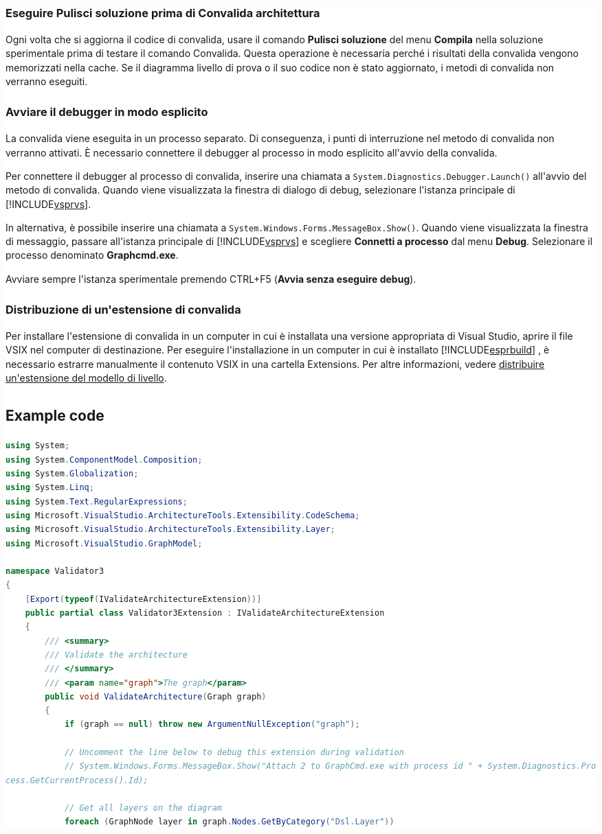 ### <a name="run-clean-solution-before-validate-architecture"></a>Eseguire Pulisci soluzione prima di Convalida architettura  
 Ogni volta che si aggiorna il codice di convalida, usare il comando **Pulisci soluzione** del menu **Compila** nella soluzione sperimentale prima di testare il comando Convalida. Questa operazione è necessaria perché i risultati della convalida vengono memorizzati nella cache. Se il diagramma livello di prova o il suo codice non è stato aggiornato, i metodi di convalida non verranno eseguiti.  
  
### <a name="launch-the-debugger-explicitly"></a>Avviare il debugger in modo esplicito  
 La convalida viene eseguita in un processo separato. Di conseguenza, i punti di interruzione nel metodo di convalida non verranno attivati. È necessario connettere il debugger al processo in modo esplicito all'avvio della convalida.  
  
 Per connettere il debugger al processo di convalida, inserire una chiamata a `System.Diagnostics.Debugger.Launch()` all'avvio del metodo di convalida. Quando viene visualizzata la finestra di dialogo di debug, selezionare l'istanza principale di [!INCLUDE[vsprvs](../includes/vsprvs-md.md)].  
  
 In alternativa, è possibile inserire una chiamata a `System.Windows.Forms.MessageBox.Show()`. Quando viene visualizzata la finestra di messaggio, passare all'istanza principale di [!INCLUDE[vsprvs](../includes/vsprvs-md.md)] e scegliere **Connetti a processo** dal menu **Debug**. Selezionare il processo denominato **Graphcmd.exe**.  
  
 Avviare sempre l'istanza sperimentale premendo CTRL+F5 (**Avvia senza eseguire debug**).  
  
### <a name="deploying-a-validation-extension"></a>Distribuzione di un'estensione di convalida  
 Per installare l'estensione di convalida in un computer in cui è installata una versione appropriata di Visual Studio, aprire il file VSIX nel computer di destinazione. Per eseguire l'installazione in un computer in cui è installato [!INCLUDE[esprbuild](../includes/esprbuild-md.md)] , è necessario estrarre manualmente il contenuto VSIX in una cartella Extensions. Per altre informazioni, vedere [distribuire un'estensione del modello di livello](../modeling/deploy-a-layer-model-extension.md).  
  
##  <a name="example"></a> Example code  
  
```csharp  
using System;  
using System.ComponentModel.Composition;  
using System.Globalization;  
using System.Linq;  
using System.Text.RegularExpressions;  
using Microsoft.VisualStudio.ArchitectureTools.Extensibility.CodeSchema;  
using Microsoft.VisualStudio.ArchitectureTools.Extensibility.Layer;  
using Microsoft.VisualStudio.GraphModel;  
  
namespace Validator3  
{  
    [Export(typeof(IValidateArchitectureExtension))]  
    public partial class Validator3Extension : IValidateArchitectureExtension  
    {  
        /// <summary>  
        /// Validate the architecture  
        /// </summary>  
        /// <param name="graph">The graph</param>  
        public void ValidateArchitecture(Graph graph)  
        {  
            if (graph == null) throw new ArgumentNullException("graph");  
  
            // Uncomment the line below to debug this extension during validation  
            // System.Windows.Forms.MessageBox.Show("Attach 2 to GraphCmd.exe with process id " + System.Diagnostics.Process.GetCurrentProcess().Id);  
  
            // Get all layers on the diagram  
            foreach (GraphNode layer in graph.Nodes.GetByCategory("Dsl.Layer"))  
```